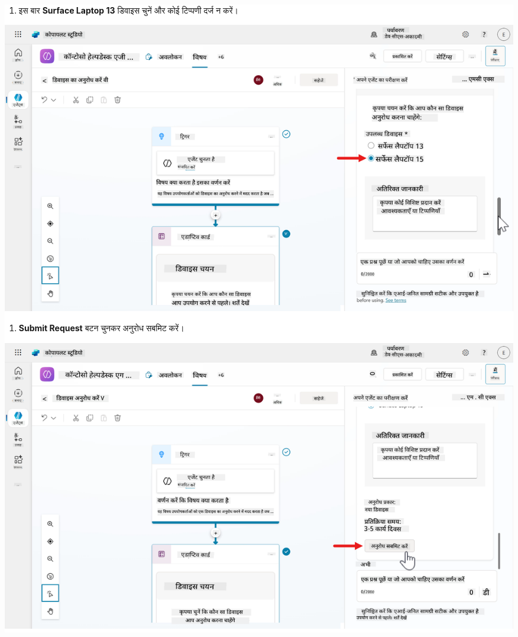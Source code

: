 1. इस बार **Surface Laptop 13** डिवाइस चुनें और कोई टिप्पणी दर्ज न करें।

![डिवाइस चुनें](../../../../../translated_images/9.4_13_SelectDevice.d9ad15d17de3f06fd948bd529f116f7c05bedf79c016180d8a1dd7e378322b0e.hi.png)

1. **Submit Request** बटन चुनकर अनुरोध सबमिट करें।

![Submit Request](../../../../../translated_images/9.4_14_SubmitRequest.a783ad8460bfb4485cfd2e97db2c065d9d6bf803279e3bd1569fe3e93548a578.hi.png)
